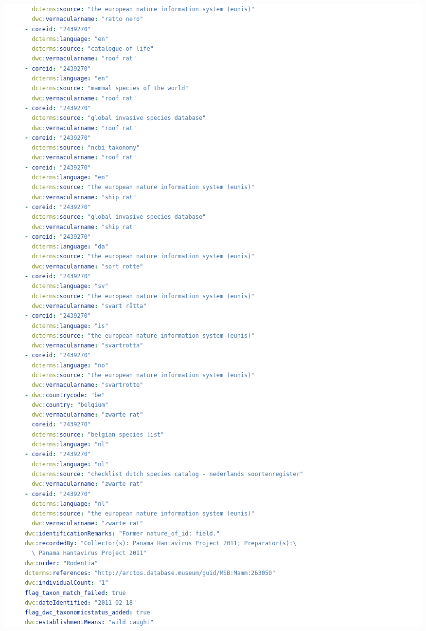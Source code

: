 ```yaml
        dcterms:source: "the european nature information system (eunis)"
        dwc:vernacularname: "ratto nero"
      - coreid: "2439270"
        dcterms:language: "en"
        dcterms:source: "catalogue of life"
        dwc:vernacularname: "roof rat"
      - coreid: "2439270"
        dcterms:language: "en"
        dcterms:source: "mammal species of the world"
        dwc:vernacularname: "roof rat"
      - coreid: "2439270"
        dcterms:source: "global invasive species database"
        dwc:vernacularname: "roof rat"
      - coreid: "2439270"
        dcterms:source: "ncbi taxonomy"
        dwc:vernacularname: "roof rat"
      - coreid: "2439270"
        dcterms:language: "en"
        dcterms:source: "the european nature information system (eunis)"
        dwc:vernacularname: "ship rat"
      - coreid: "2439270"
        dcterms:source: "global invasive species database"
        dwc:vernacularname: "ship rat"
      - coreid: "2439270"
        dcterms:language: "da"
        dcterms:source: "the european nature information system (eunis)"
        dwc:vernacularname: "sort rotte"
      - coreid: "2439270"
        dcterms:language: "sv"
        dcterms:source: "the european nature information system (eunis)"
        dwc:vernacularname: "svart råtta"
      - coreid: "2439270"
        dcterms:language: "is"
        dcterms:source: "the european nature information system (eunis)"
        dwc:vernacularname: "svartrotta"
      - coreid: "2439270"
        dcterms:language: "no"
        dcterms:source: "the european nature information system (eunis)"
        dwc:vernacularname: "svartrotte"
      - dwc:countrycode: "be"
        dwc:country: "belgium"
        dwc:vernacularname: "zwarte rat"
        coreid: "2439270"
        dcterms:source: "belgian species list"
        dcterms:language: "nl"
      - coreid: "2439270"
        dcterms:language: "nl"
        dcterms:source: "checklist dutch species catalog - nederlands soortenregister"
        dwc:vernacularname: "zwarte rat"
      - coreid: "2439270"
        dcterms:language: "nl"
        dcterms:source: "the european nature information system (eunis)"
        dwc:vernacularname: "zwarte rat"
      dwc:identificationRemarks: "Former nature_of_id: field."
      dwc:recordedBy: "Collector(s): Panama Hantavirus Project 2011; Preparator(s):\
        \ Panama Hantavirus Project 2011"
      dwc:order: "Rodentia"
      dcterms:references: "http://arctos.database.museum/guid/MSB:Mamm:263050"
      dwc:individualCount: "1"
      flag_taxon_match_failed: true
      dwc:dateIdentified: "2011-02-18"
      flag_dwc_taxonomicstatus_added: true
      dwc:establishmentMeans: "wild caught"
```